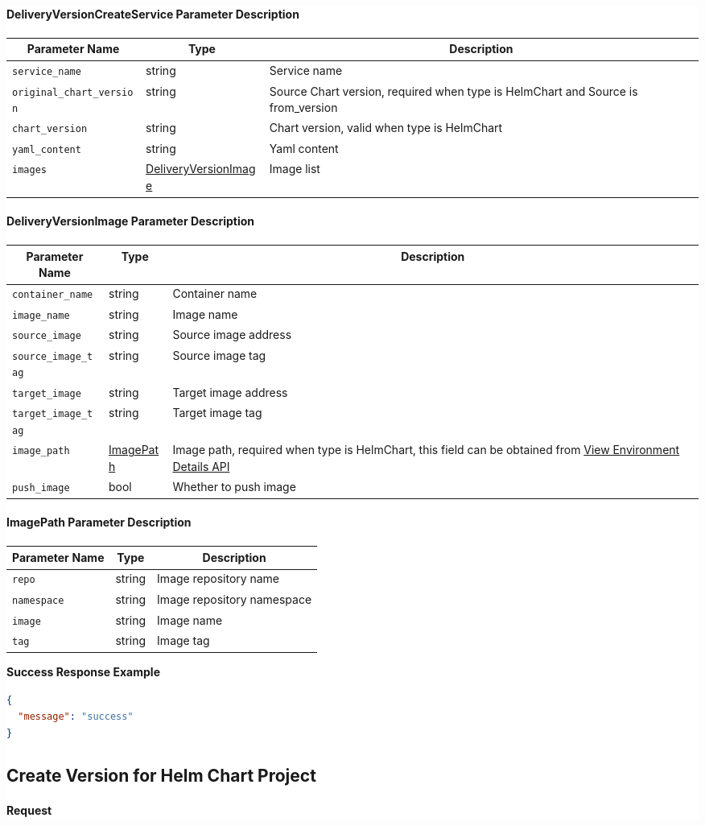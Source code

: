 <h4 id="create-delivery-version-service">DeliveryVersionCreateService Parameter Description</h4>

| Parameter Name           | Type                                                   | Description                                                                      |
| ------------------------ | ------------------------------------------------------ | -------------------------------------------------------------------------------- |
| `service_name`           | string                                                 | Service name                                                                     |
| `original_chart_version` | string                                                 | Source Chart version, required when type is HelmChart and Source is from_version |
| `chart_version`          | string                                                 | Chart version, valid when type is HelmChart                                      |
| `yaml_content`           | string                                                 | Yaml content                                                                     |
| `images`                 | [DeliveryVersionImage](#create-delivery-version-image) | Image list                                                                       |

<h4 id="create-delivery-version-image">DeliveryVersionImage Parameter Description</h4>

| Parameter Name     | Type                     | Description                                                                                                                                               |
| ------------------ | ------------------------ | --------------------------------------------------------------------------------------------------------------------------------------------------------- |
| `container_name`   | string                   | Container name                                                                                                                                            |
| `image_name`       | string                   | Image name                                                                                                                                                |
| `source_image`     | string                   | Source image address                                                                                                                                      |
| `source_image_tag` | string                   | Source image tag                                                                                                                                          |
| `target_image`     | string                   | Target image address                                                                                                                                      |
| `target_image_tag` | string                   | Target image tag                                                                                                                                          |
| `image_path`       | [ImagePath](#image-path) | Image path, required when type is HelmChart, this field can be obtained from [View Environment Details API](/en/Zadig%20v3.4/api/env/#test-environment-2) |
| `push_image`       | bool                     | Whether to push image                                                                                                                                     |

<h4 id="image-path">ImagePath Parameter Description</h4>

| Parameter Name | Type   | Description                |
| -------------- | ------ | -------------------------- |
| `repo`         | string | Image repository name      |
| `namespace`    | string | Image repository namespace |
| `image`        | string | Image name                 |
| `tag`          | string | Image tag                  |

**Success Response Example**

```json
{
  "message": "success"
}
```

## Create Version for Helm Chart Project

**Request**
